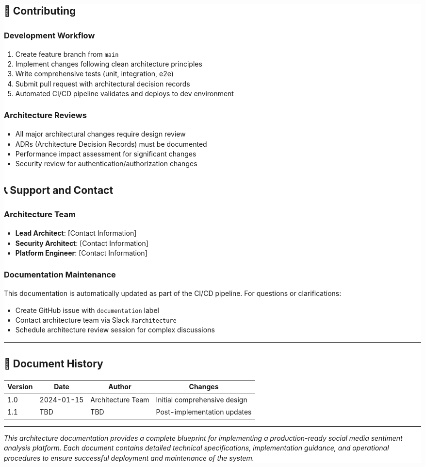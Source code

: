 ## 🤝 Contributing

### Development Workflow
1. Create feature branch from `main`
2. Implement changes following clean architecture principles
3. Write comprehensive tests (unit, integration, e2e)
4. Submit pull request with architectural decision records
5. Automated CI/CD pipeline validates and deploys to dev environment

### Architecture Reviews
- All major architectural changes require design review
- ADRs (Architecture Decision Records) must be documented
- Performance impact assessment for significant changes
- Security review for authentication/authorization changes

## 📞 Support and Contact

### Architecture Team
- **Lead Architect**: [Contact Information]
- **Security Architect**: [Contact Information]
- **Platform Engineer**: [Contact Information]

### Documentation Maintenance
This documentation is automatically updated as part of the CI/CD pipeline. For questions or clarifications:
- Create GitHub issue with `documentation` label
- Contact architecture team via Slack `#architecture`
- Schedule architecture review session for complex discussions

---

## 📝 Document History

| Version | Date | Author | Changes |
|---------|------|--------|---------|
| 1.0 | 2024-01-15 | Architecture Team | Initial comprehensive design |
| 1.1 | TBD | TBD | Post-implementation updates |

---

*This architecture documentation provides a complete blueprint for implementing a production-ready social media sentiment analysis platform. Each document contains detailed technical specifications, implementation guidance, and operational procedures to ensure successful deployment and maintenance of the system.*